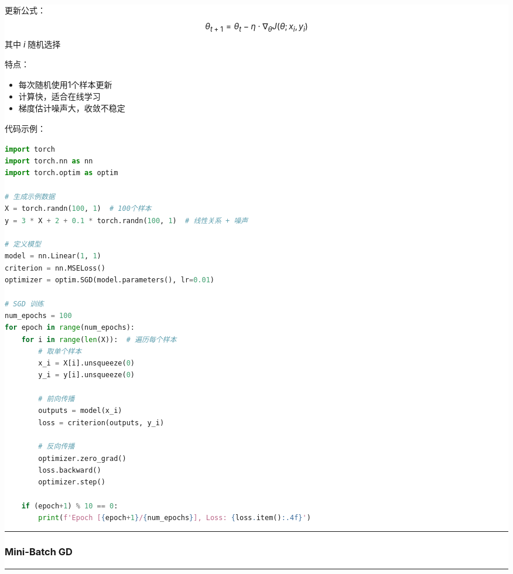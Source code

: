 更新公式：
$$
\theta_{t+1} = \theta_t - \eta \cdot \nabla_\theta J(\theta; x_i, y_i)
$$
其中 $i$ 随机选择

特点：
- 每次随机使用1个样本更新
- 计算快，适合在线学习
- 梯度估计噪声大，收敛不稳定

代码示例：

```python
import torch
import torch.nn as nn
import torch.optim as optim

# 生成示例数据
X = torch.randn(100, 1)  # 100个样本
y = 3 * X + 2 + 0.1 * torch.randn(100, 1)  # 线性关系 + 噪声

# 定义模型
model = nn.Linear(1, 1)
criterion = nn.MSELoss()
optimizer = optim.SGD(model.parameters(), lr=0.01)

# SGD 训练
num_epochs = 100
for epoch in range(num_epochs):
    for i in range(len(X)):  # 遍历每个样本
        # 取单个样本
        x_i = X[i].unsqueeze(0)
        y_i = y[i].unsqueeze(0)
        
        # 前向传播
        outputs = model(x_i)
        loss = criterion(outputs, y_i)
        
        # 反向传播
        optimizer.zero_grad()
        loss.backward()
        optimizer.step()
    
    if (epoch+1) % 10 == 0:
        print(f'Epoch [{epoch+1}/{num_epochs}], Loss: {loss.item():.4f}')
```

****

### Mini-Batch GD

****
